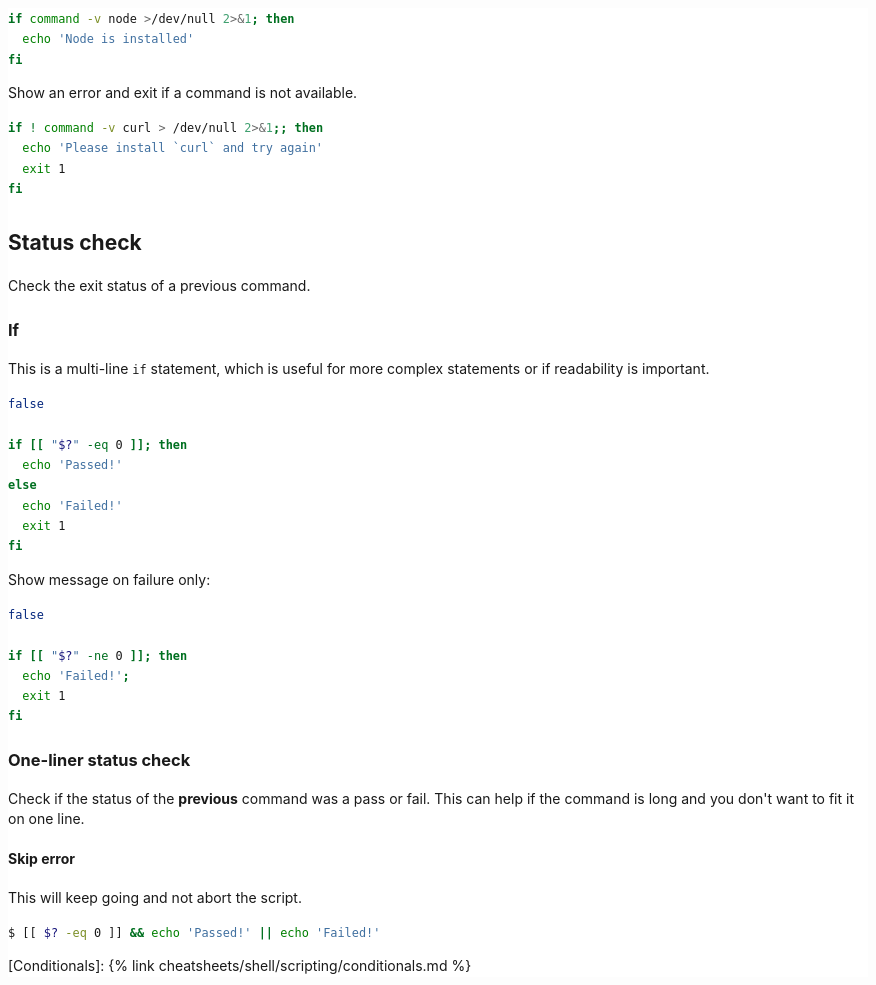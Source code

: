 ```sh
if command -v node >/dev/null 2>&1; then
  echo 'Node is installed'
fi
```

Show an error and exit if a command is not available.

```sh
if ! command -v curl > /dev/null 2>&1;; then
  echo 'Please install `curl` and try again'
  exit 1
fi
```


## Status check

Check the exit status of a previous command.

### If

This is a multi-line `if` statement, which is useful for more complex statements or if readability is important.

```sh
false

if [[ "$?" -eq 0 ]]; then
  echo 'Passed!'
else
  echo 'Failed!'
  exit 1
fi
```

Show message on failure only:

```sh
false

if [[ "$?" -ne 0 ]]; then
  echo 'Failed!';
  exit 1
fi
```

### One-liner status check

Check if the status of the **previous** command was a pass or fail. This can help if the command is long and you don't want to fit it on one line.

#### Skip error

This will keep going and not abort the script.

```sh
$ [[ $? -eq 0 ]] && echo 'Passed!' || echo 'Failed!'
```


[Conditionals]: {% link cheatsheets/shell/scripting/conditionals.md %}